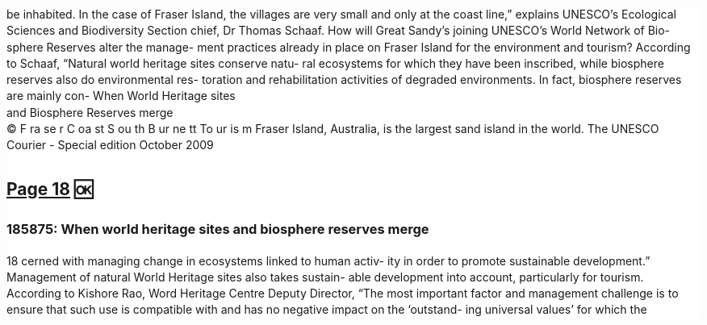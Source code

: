 be inhabited. In the case of Fraser 
Island, the villages are very small 
and only at the coast line,” explains 
UNESCO’s Ecological Sciences 
and Biodiversity Section chief, Dr 
Thomas Schaaf. 
How will Great Sandy’s joining 
UNESCO’s World Network of Bio-
sphere Reserves alter the manage-
ment practices already in place on 
Fraser Island for the environment 
and tourism? 
According to Schaaf, “Natural 
world heritage sites conserve natu-
ral ecosystems for which they have 
been inscribed, while biosphere 
reserves also do environmental res-
toration and rehabilitation activities 
of degraded environments. In fact, 
biosphere reserves are mainly con-
When World Heritage sites  
and Biosphere Reserves merge   
©
 F
ra
se
r C
oa
st
 S
ou
th
 B
ur
ne
tt 
To
ur
is
m
Fraser Island, Australia, is the largest sand island in the world.
The UNESCO Courier - Special edition October 2009
## [Page 18](https://demo.humlab.umu.se/courier/185815eng.pdf#page=18) 🆗
### 185875: When world heritage sites and biosphere reserves merge
18
cerned with managing change in 
ecosystems linked to human activ-
ity in order to promote sustainable 
development.” 
Management of natural World 
Heritage sites also takes sustain-
able development into account, 
particularly for tourism. According 
to Kishore Rao, Word Heritage 
Centre Deputy Director, “The most 
important factor and management 
challenge is to ensure that such 
use is compatible with and has no 
negative impact on the ‘outstand-
ing universal values’ for which the 